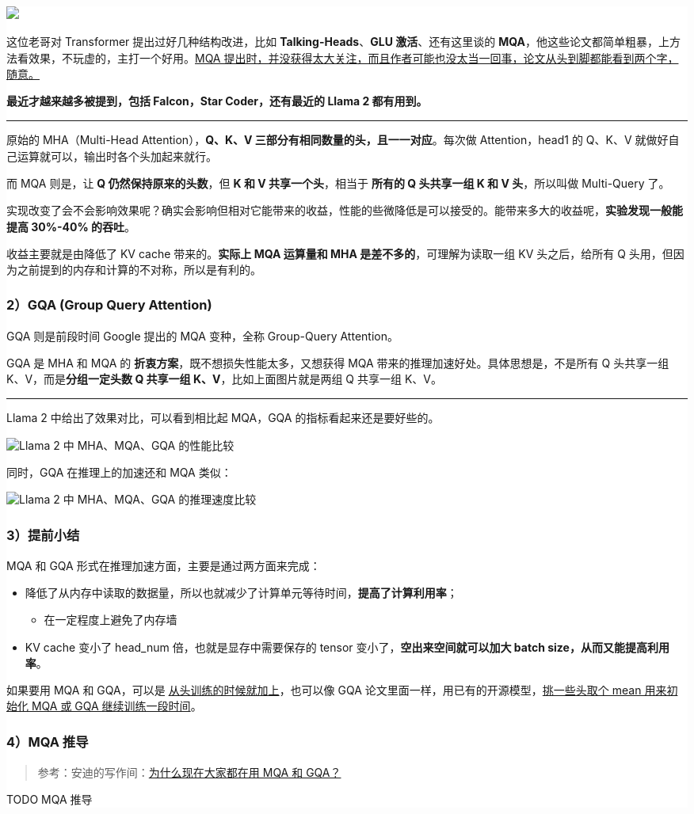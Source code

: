 ![](https://images.weserv.nl/?url=https://mmbiz.qpic.cn/mmbiz_png/Gyc8xouDEr2bwlca85RkIZmbU9LvcIxvMdx1kmE5icfXvOQEWgTwibRdNd8byGGVfxyiaZohtpgE2vDhoYkOdHVOg/640?wx_fmt=png&wxfrom=5&wx_lazy=1&wx_co=1)

这位老哥对 Transformer 提出过好几种结构改进，比如 **Talking-Heads**、**GLU 激活**、还有这里谈的 **MQA**，他这些论文都简单粗暴，上方法看效果，不玩虚的，主打一个好用。<u>MQA 提出时，并没获得太大关注，而且作者可能也没太当一回事，论文从头到脚都能看到两个字，随意。</u>

**最近才越来越多被提到，包括 Falcon，Star Coder，还有最近的 Llama 2 都有用到。**

---

原始的 MHA（Multi-Head Attention），**Q、K、V 三部分有相同数量的头，且一一对应**。每次做 Attention，head1 的 Q、K、V 就做好自己运算就可以，输出时各个头加起来就行。

而 MQA 则是，让 **Q 仍然保持原来的头数**，但 **K 和 V 共享一个头**，相当于 **所有的 Q 头共享一组 K 和 V 头**，所以叫做 Multi-Query 了。

实现改变了会不会影响效果呢？确实会影响但相对它能带来的收益，性能的些微降低是可以接受的。能带来多大的收益呢，**实验发现一般能提高 30%-40% 的吞吐**。

收益主要就是由降低了 KV cache 带来的。**实际上 MQA 运算量和 MHA 是差不多的**，可理解为读取一组 KV 头之后，给所有 Q 头用，但因为之前提到的内存和计算的不对称，所以是有利的。


### 2）GQA (Group Query Attention)

GQA 则是前段时间 Google 提出的 MQA 变种，全称 Group-Query Attention。

GQA 是 MHA 和 MQA 的 **折衷方案**，既不想损失性能太多，又想获得 MQA 带来的推理加速好处。具体思想是，不是所有 Q 头共享一组 K、V，而是**分组一定头数 Q 共享一组 K、V**，比如上面图片就是两组 Q 共享一组 K、V。

---

Llama 2 中给出了效果对比，可以看到相比起 MQA，GQA 的指标看起来还是要好些的。

![Llama 2 中 MHA、MQA、GQA 的性能比较](https://images.weserv.nl/?url=https://mmbiz.qpic.cn/mmbiz_png/Gyc8xouDEr2bwlca85RkIZmbU9LvcIxvkvPuDNO1zfd034gwXwpuibyE3V7BbWfXnklGQsbgM50UlukXibGMFAGw/640?wx_fmt=png&wxfrom=5&wx_lazy=1&wx_co=1)

同时，GQA 在推理上的加速还和 MQA 类似：

![Llama 2 中 MHA、MQA、GQA 的推理速度比较](https://images.weserv.nl/?url=https://mmbiz.qpic.cn/mmbiz_png/Gyc8xouDEr2bwlca85RkIZmbU9LvcIxvqUGHqw0hmQQkccxOER183d2hh5RS98aMeAgE8ibXicjmBTdZm1jjAj4w/640?wx_fmt=png&wxfrom=5&wx_lazy=1&wx_co=1)


### 3）提前小结

MQA 和 GQA 形式在推理加速方面，主要是通过两方面来完成：

- 降低了从内存中读取的数据量，所以也就减少了计算单元等待时间，**提高了计算利用率**；
  
  - 在一定程度上避免了内存墙

- KV cache 变小了 head_num 倍，也就是显存中需要保存的 tensor 变小了，**空出来空间就可以加大 batch size，从而又能提高利用率**。

如果要用 MQA 和 GQA，可以是 <u>从头训练的时候就加上</u>，也可以像 GQA 论文里面一样，用已有的开源模型，<u>挑一些头取个 mean 用来初始化 MQA 或 GQA 继续训练一段时间</u>。


### 4）MQA 推导

> 参考：安迪的写作间：[为什么现在大家都在用 MQA 和 GQA？](https://images.weserv.nl/?url=https://mp.weixin.qq.com/s/_4OxoRLxhOcjGf0Q4Tvp2Q)

TODO MQA 推导
